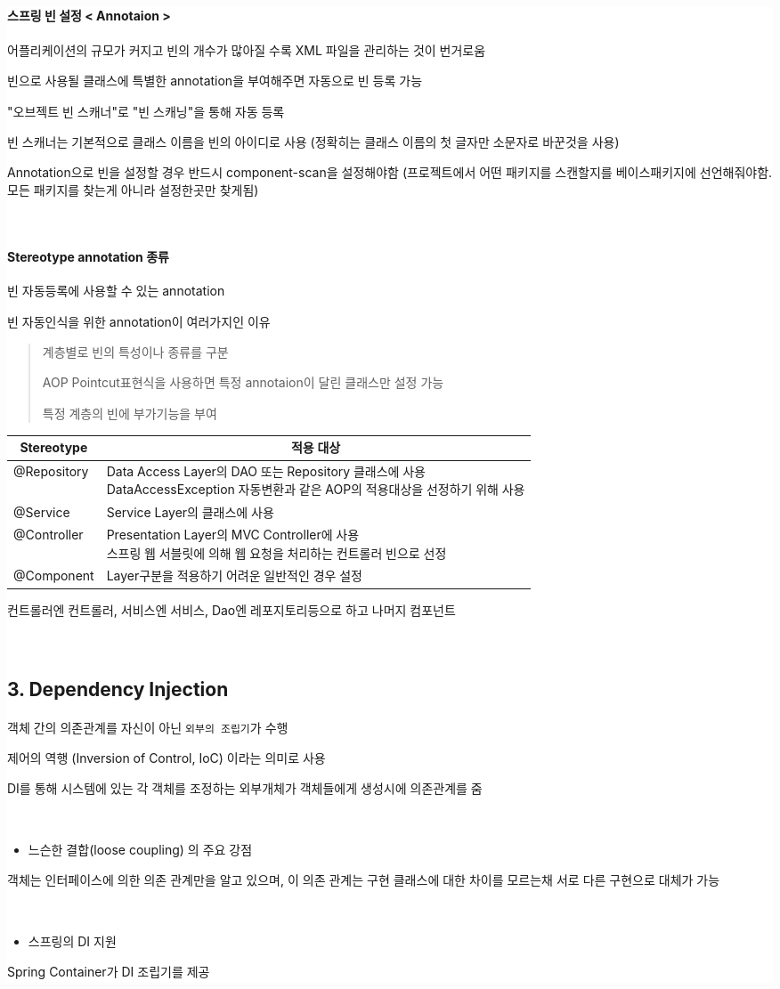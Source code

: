 #### 스프링 빈 설정 < Annotaion >

어플리케이션의 규모가 커지고 빈의 개수가 많아질 수록 XML 파일을 관리하는 것이 번거로움

빈으로 사용될 클래스에 특별한 annotation을 부여해주면 자동으로 빈 등록 가능

"오브젝트 빈 스캐너"로 "빈 스캐닝"을 통해 자동 등록

빈 스캐너는 기본적으로 클래스 이름을 빈의 아이디로 사용 (정확히는 클래스 이름의 첫 글자만 소문자로 바꾼것을 사용)

Annotation으로 빈을 설정할 경우 반드시 component-scan을 설정해야함 (프로젝트에서 어떤 패키지를 스캔할지를 베이스패키지에 선언해줘야함. 모든 패키지를 찾는게 아니라 설정한곳만 찾게됨)

<br>

#### Stereotype annotation 종류

빈 자동등록에 사용할 수 있는 annotation

빈 자동인식을 위한 annotation이 여러가지인 이유

> 계층별로 빈의 특성이나 종류를 구분
>
> AOP Pointcut표현식을 사용하면 특정 annotaion이 달린 클래스만 설정 가능
>
> 특정 계층의 빈에 부가기능을 부여

| Stereotype  | 적용 대상                                                                                                                        |
| ----------- | -------------------------------------------------------------------------------------------------------------------------------- |
| @Repository | Data Access Layer의 DAO 또는 Repository 클래스에 사용<br>DataAccessException 자동변환과 같은 AOP의 적용대상을 선정하기 위해 사용 |
| @Service    | Service Layer의 클래스에 사용                                                                                                    |
| @Controller | Presentation Layer의 MVC Controller에 사용 <br>스프링 웹 서블릿에 의해 웹 요청을 처리하는 컨트롤러 빈으로 선정                   |
| @Component  | Layer구분을 적용하기 어려운 일반적인 경우 설정                                                                                   |

컨트롤러엔 컨트롤러, 서비스엔 서비스, Dao엔 레포지토리등으로 하고 나머지 컴포넌트

<br>

## 3. Dependency Injection

객체 간의 의존관계를 자신이 아닌 `외부의 조립기`가 수행

제어의 역행 (Inversion of Control, IoC) 이라는 의미로 사용

DI를 통해 시스템에 있는 각 객체를 조정하는 외부개체가 객체들에게 생성시에 의존관계를 줌

<br>

- 느슨한 결합(loose coupling) 의 주요 강점

객체는 인터페이스에 의한 의존 관계만을 알고 있으며, 이 의존 관계는 구현 클래스에 대한 차이를 모르는채 서로 다른 구현으로 대체가 가능

<br>

- 스프링의 DI 지원

Spring Container가 DI 조립기를 제공
